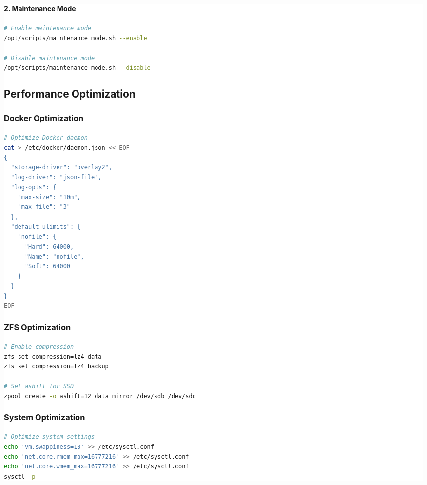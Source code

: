 #### 2. Maintenance Mode
```bash
# Enable maintenance mode
/opt/scripts/maintenance_mode.sh --enable

# Disable maintenance mode
/opt/scripts/maintenance_mode.sh --disable
```

## Performance Optimization

### Docker Optimization
```bash
# Optimize Docker daemon
cat > /etc/docker/daemon.json << EOF
{
  "storage-driver": "overlay2",
  "log-driver": "json-file",
  "log-opts": {
    "max-size": "10m",
    "max-file": "3"
  },
  "default-ulimits": {
    "nofile": {
      "Hard": 64000,
      "Name": "nofile",
      "Soft": 64000
    }
  }
}
EOF
```

### ZFS Optimization
```bash
# Enable compression
zfs set compression=lz4 data
zfs set compression=lz4 backup

# Set ashift for SSD
zpool create -o ashift=12 data mirror /dev/sdb /dev/sdc
```

### System Optimization
```bash
# Optimize system settings
echo 'vm.swappiness=10' >> /etc/sysctl.conf
echo 'net.core.rmem_max=16777216' >> /etc/sysctl.conf
echo 'net.core.wmem_max=16777216' >> /etc/sysctl.conf
sysctl -p
```
